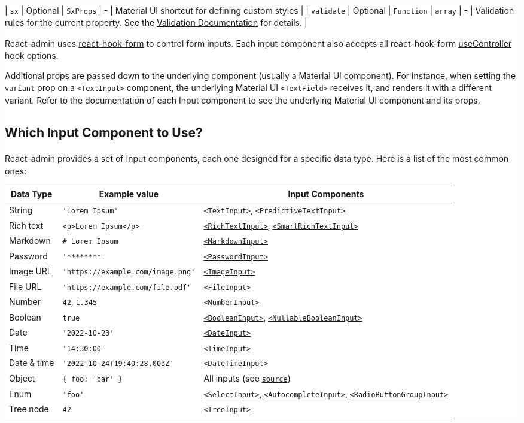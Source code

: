 | `sx`            | Optional | `SxProps`                 | -       | Material UI shortcut for defining custom styles                                                                                                                             |
| `validate`      | Optional | `Function` &#124; `array` | -       | Validation rules for the current property. See the [Validation Documentation](./Validation.md#per-input-validation-built-in-field-validators) for details.          |

React-admin uses [react-hook-form](https://react-hook-form.com/) to control form inputs. Each input component also accepts all react-hook-form [useController](https://react-hook-form.com/docs/usecontroller) hook options.

Additional props are passed down to the underlying component (usually a Material UI component). For instance, when setting the `variant` prop on a `<TextInput>` component, the underlying Material UI `<TextField>` receives it, and renders it with a different variant. Refer to the documentation of each Input component to see the underlying Material UI component and its props.

## Which Input Component to Use?

React-admin provides a set of Input components, each one designed for a specific data type. Here is a list of the most common ones:

| Data Type             | Example value                                                | Input Components                                                                                                                                                                                     |
|-----------------------|--------------------------------------------------------------|------------------------------------------------------------------------------------------------------------------------------------------------------------------------------------------------------|
| String                | `'Lorem Ipsum'`                                              | [`<TextInput>`](./TextInput.md), [`<PredictiveTextInput>`](./PredictiveTextInput.md)                                                                                                                 |
| Rich text             | `<p>Lorem Ipsum</p>`                                         | [`<RichTextInput>`](./RichTextInput.md), [`<SmartRichTextInput>`](./SmartRichTextInput.md)                                                                                                                                                              |
| Markdown              | `# Lorem Ipsum`                                              | [`<MarkdownInput>`](./MarkdownInput.md)                                                                                                                                                              |
| Password              | `'********'`                                                 | [`<PasswordInput>`](./PasswordInput.md)                                                                                                                                                              |
| Image URL             | `'https://example.com/image.png'`                            | [`<ImageInput>`](./ImageInput.md)                                                                                                                                                                    |
| File URL              | `'https://example.com/file.pdf'`                             | [`<FileInput>`](./FileInput.md)                                                                                                                                                                      |
| Number                | `42`, `1.345`                                                | [`<NumberInput>`](./NumberInput.md)                                                                                                                                                                  |
| Boolean               | `true`                                                       | [`<BooleanInput>`](./BooleanInput.md), [`<NullableBooleanInput>`](./NullableBooleanInput.md)                                                                                                         |
| Date                  | `'2022-10-23'`                                               | [`<DateInput>`](./DateInput.md)                                                                                                                                                                      |
| Time                  | `'14:30:00'`                                                 | [`<TimeInput>`](./TimeInput.md)                                                                                                                                                                      |
| Date & time           | `'2022-10-24T19:40:28.003Z'`                                 | [`<DateTimeInput>`](./DateTimeInput.md)                                                                                                                                                              |
| Object                | `{ foo: 'bar' }`                                             | All inputs (see [ `source`](#source))                                                                                                                                                                |
| Enum                  | `'foo'`                                                      | [`<SelectInput>`](./SelectInput.md), [`<AutocompleteInput>`](./AutocompleteInput.md), [`<RadioButtonGroupInput>`](./RadioButtonGroupInput.md)                                                        |
| Tree node             | `42`                                                         | [`<TreeInput>`](./TreeInput.md)                                                                                                                                                                      |